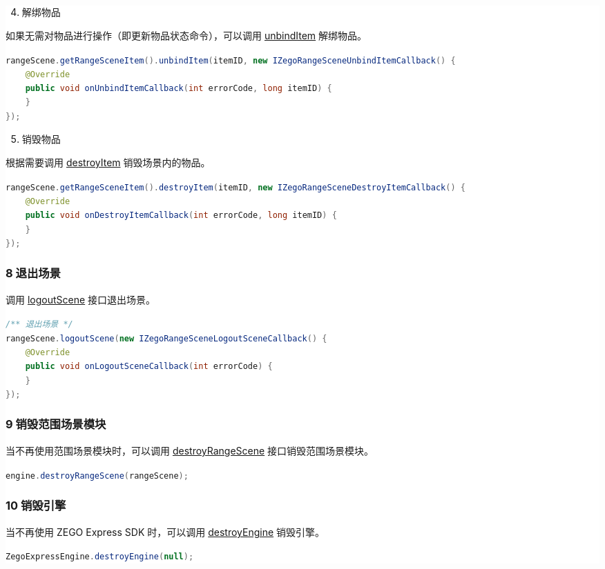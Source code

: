 4. 解绑物品

如果无需对物品进行操作（即更新物品状态命令），可以调用 [unbindItem](https://doc-zh.zego.im/article/api?doc=Express_Audio_SDK_API~java_android~class~ZegoRangeSceneItem#unbind-item) 解绑物品。

```java
rangeScene.getRangeSceneItem().unbindItem(itemID, new IZegoRangeSceneUnbindItemCallback() {
    @Override
    public void onUnbindItemCallback(int errorCode, long itemID) {
    }
});
```

5. 销毁物品

根据需要调用 [destroyItem](https://doc-zh.zego.im/article/api?doc=Express_Audio_SDK_API~java_android~class~ZegoRangeSceneItem#destroy-item) 销毁场景内的物品。

```java
rangeScene.getRangeSceneItem().destroyItem(itemID, new IZegoRangeSceneDestroyItemCallback() {
    @Override
    public void onDestroyItemCallback(int errorCode, long itemID) {
    }
});
```
</Accordion>


### 8 退出场景

调用 [logoutScene](https://doc-zh.zego.im/article/api?doc=Express_Audio_SDK_API~java_android~class~ZegoRangeScene#logout-scene) 接口退出场景。

```java
/** 退出场景 */
rangeScene.logoutScene(new IZegoRangeSceneLogoutSceneCallback() {
    @Override
    public void onLogoutSceneCallback(int errorCode) {
    }
});
```

### 9 销毁范围场景模块

当不再使用范围场景模块时，可以调用 [destroyRangeScene](https://doc-zh.zego.im/article/api?doc=Express_Audio_SDK_API~java_android~class~ZegoExpressEngine#destroy-range-scene) 接口销毁范围场景模块。

```java
engine.destroyRangeScene(rangeScene);
```

### 10 销毁引擎

当不再使用 ZEGO Express SDK 时，可以调用 [destroyEngine](https://doc-zh.zego.im/article/api?doc=Express_Audio_SDK_API~java_android~class~ZegoExpressEngine#destroy-engine) 销毁引擎。

```java
ZegoExpressEngine.destroyEngine(null);
```

<Content />

